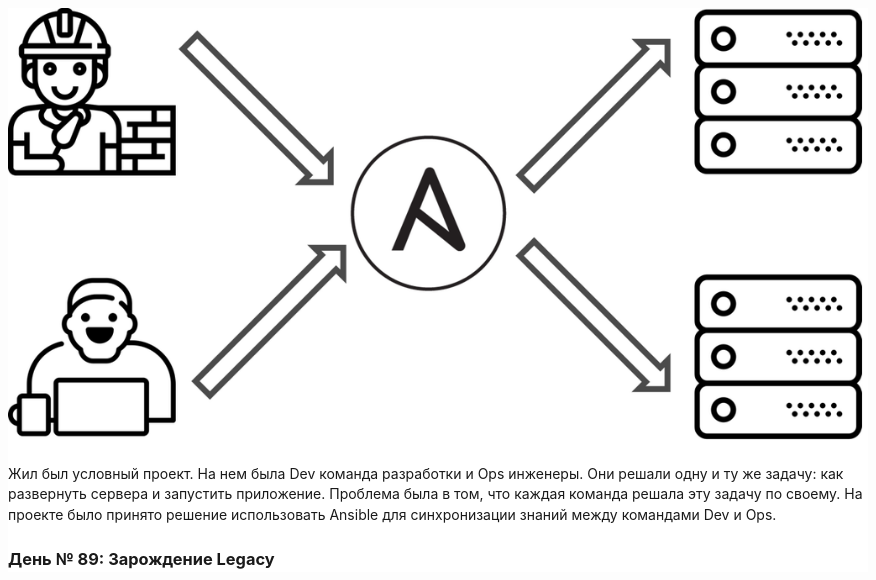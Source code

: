 ![Ansible refactoring](assets/at_dev_ops.png?raw=true "Ansible refactoring")

Жил был условный проект. На нем была Dev команда разработки и Ops инженеры. Они решали одну и ту же задачу: как развернуть сервера и запустить приложение. Проблема была в том, что каждая команда решала эту задачу по своему. На проекте было принято решение использовать Ansible для синхронизации знаний между командами Dev и Ops.

### День № 89: Зарождение Legacy
